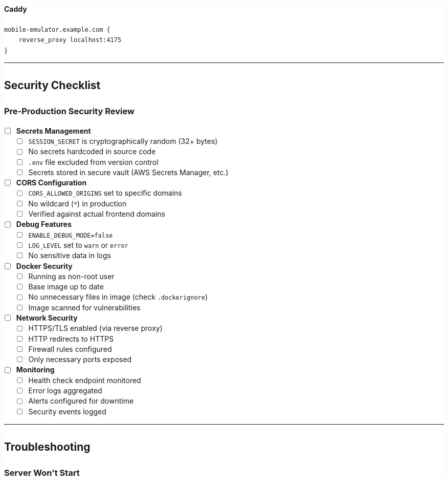 #### Caddy

```caddy
mobile-emulator.example.com {
    reverse_proxy localhost:4175
}
```

---

## Security Checklist

### Pre-Production Security Review

- [ ] **Secrets Management**
  - [ ] `SESSION_SECRET` is cryptographically random (32+ bytes)
  - [ ] No secrets hardcoded in source code
  - [ ] `.env` file excluded from version control
  - [ ] Secrets stored in secure vault (AWS Secrets Manager, etc.)

- [ ] **CORS Configuration**
  - [ ] `CORS_ALLOWED_ORIGINS` set to specific domains
  - [ ] No wildcard (`*`) in production
  - [ ] Verified against actual frontend domains

- [ ] **Debug Features**
  - [ ] `ENABLE_DEBUG_MODE=false`
  - [ ] `LOG_LEVEL` set to `warn` or `error`
  - [ ] No sensitive data in logs

- [ ] **Docker Security**
  - [ ] Running as non-root user
  - [ ] Base image up to date
  - [ ] No unnecessary files in image (check `.dockerignore`)
  - [ ] Image scanned for vulnerabilities

- [ ] **Network Security**
  - [ ] HTTPS/TLS enabled (via reverse proxy)
  - [ ] HTTP redirects to HTTPS
  - [ ] Firewall rules configured
  - [ ] Only necessary ports exposed

- [ ] **Monitoring**
  - [ ] Health check endpoint monitored
  - [ ] Error logs aggregated
  - [ ] Alerts configured for downtime
  - [ ] Security events logged

---

## Troubleshooting

### Server Won't Start
